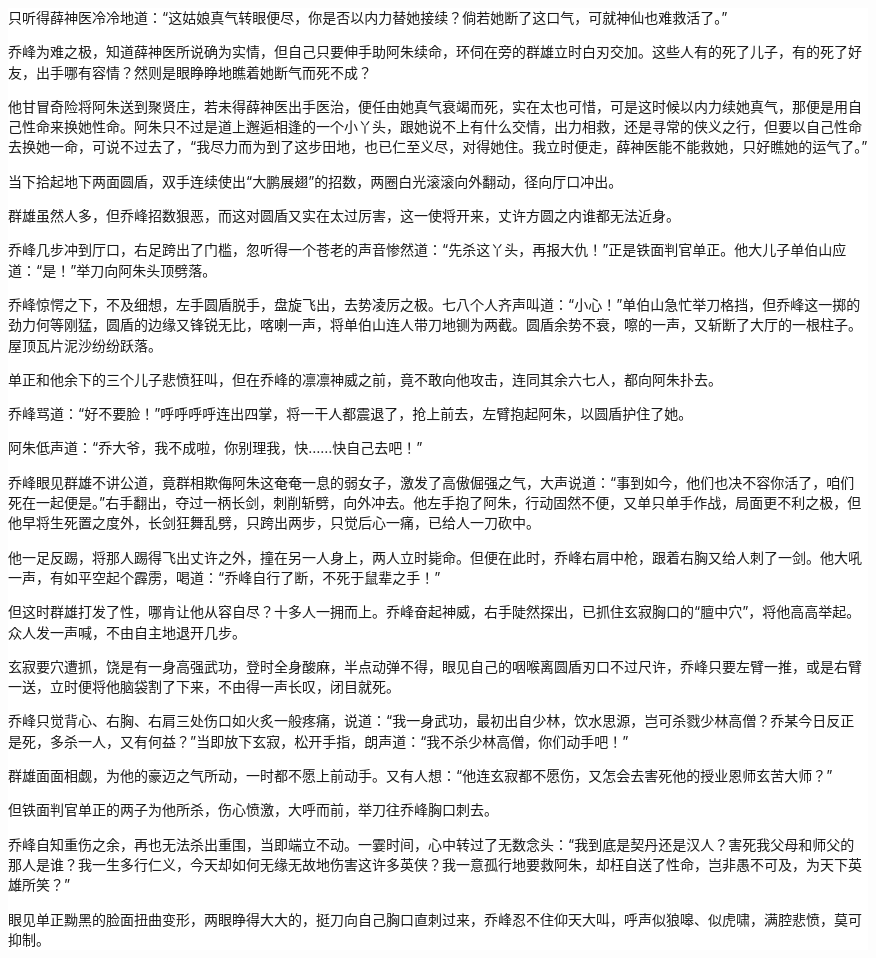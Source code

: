 只听得薛神医冷冷地道：“这姑娘真气转眼便尽，你是否以内力替她接续？倘若她断了这口气，可就神仙也难救活了。”

乔峰为难之极，知道薛神医所说确为实情，但自己只要伸手助阿朱续命，环伺在旁的群雄立时白刃交加。这些人有的死了儿子，有的死了好友，出手哪有容情？然则是眼睁睁地瞧着她断气而死不成？

他甘冒奇险将阿朱送到聚贤庄，若未得薛神医出手医治，便任由她真气衰竭而死，实在太也可惜，可是这时候以内力续她真气，那便是用自己性命来换她性命。阿朱只不过是道上邂逅相逢的一个小丫头，跟她说不上有什么交情，出力相救，还是寻常的侠义之行，但要以自己性命去换她一命，可说不过去了，“我尽力而为到了这步田地，也已仁至义尽，对得她住。我立时便走，薛神医能不能救她，只好瞧她的运气了。”

当下拾起地下两面圆盾，双手连续使出“大鹏展翅”的招数，两圈白光滚滚向外翻动，径向厅口冲出。

群雄虽然人多，但乔峰招数狠恶，而这对圆盾又实在太过厉害，这一使将开来，丈许方圆之内谁都无法近身。

乔峰几步冲到厅口，右足跨出了门槛，忽听得一个苍老的声音惨然道：“先杀这丫头，再报大仇！”正是铁面判官单正。他大儿子单伯山应道：“是！”举刀向阿朱头顶劈落。

乔峰惊愕之下，不及细想，左手圆盾脱手，盘旋飞出，去势凌厉之极。七八个人齐声叫道：“小心！”单伯山急忙举刀格挡，但乔峰这一掷的劲力何等刚猛，圆盾的边缘又锋锐无比，喀喇一声，将单伯山连人带刀地铡为两截。圆盾余势不衰，嚓的一声，又斩断了大厅的一根柱子。屋顶瓦片泥沙纷纷跃落。

单正和他余下的三个儿子悲愤狂叫，但在乔峰的凛凛神威之前，竟不敢向他攻击，连同其余六七人，都向阿朱扑去。

乔峰骂道：“好不要脸！”呼呼呼呼连出四掌，将一干人都震退了，抢上前去，左臂抱起阿朱，以圆盾护住了她。

阿朱低声道：“乔大爷，我不成啦，你别理我，快……快自己去吧！”

乔峰眼见群雄不讲公道，竟群相欺侮阿朱这奄奄一息的弱女子，激发了高傲倔强之气，大声说道：“事到如今，他们也决不容你活了，咱们死在一起便是。”右手翻出，夺过一柄长剑，刺削斩劈，向外冲去。他左手抱了阿朱，行动固然不便，又单只单手作战，局面更不利之极，但他早将生死置之度外，长剑狂舞乱劈，只跨出两步，只觉后心一痛，已给人一刀砍中。

他一足反踢，将那人踢得飞出丈许之外，撞在另一人身上，两人立时毙命。但便在此时，乔峰右肩中枪，跟着右胸又给人刺了一剑。他大吼一声，有如平空起个霹雳，喝道：“乔峰自行了断，不死于鼠辈之手！”

但这时群雄打发了性，哪肯让他从容自尽？十多人一拥而上。乔峰奋起神威，右手陡然探出，已抓住玄寂胸口的“膻中穴”，将他高高举起。众人发一声喊，不由自主地退开几步。

玄寂要穴遭抓，饶是有一身高强武功，登时全身酸麻，半点动弹不得，眼见自己的咽喉离圆盾刃口不过尺许，乔峰只要左臂一推，或是右臂一送，立时便将他脑袋割了下来，不由得一声长叹，闭目就死。

乔峰只觉背心、右胸、右肩三处伤口如火炙一般疼痛，说道：“我一身武功，最初出自少林，饮水思源，岂可杀戮少林高僧？乔某今日反正是死，多杀一人，又有何益？”当即放下玄寂，松开手指，朗声道：“我不杀少林高僧，你们动手吧！”

群雄面面相觑，为他的豪迈之气所动，一时都不愿上前动手。又有人想：“他连玄寂都不愿伤，又怎会去害死他的授业恩师玄苦大师？”

但铁面判官单正的两子为他所杀，伤心愤激，大呼而前，举刀往乔峰胸口刺去。

乔峰自知重伤之余，再也无法杀出重围，当即端立不动。一霎时间，心中转过了无数念头：“我到底是契丹还是汉人？害死我父母和师父的那人是谁？我一生多行仁义，今天却如何无缘无故地伤害这许多英侠？我一意孤行地要救阿朱，却枉自送了性命，岂非愚不可及，为天下英雄所笑？”

眼见单正黝黑的脸面扭曲变形，两眼睁得大大的，挺刀向自己胸口直刺过来，乔峰忍不住仰天大叫，呼声似狼嗥、似虎啸，满腔悲愤，莫可抑制。